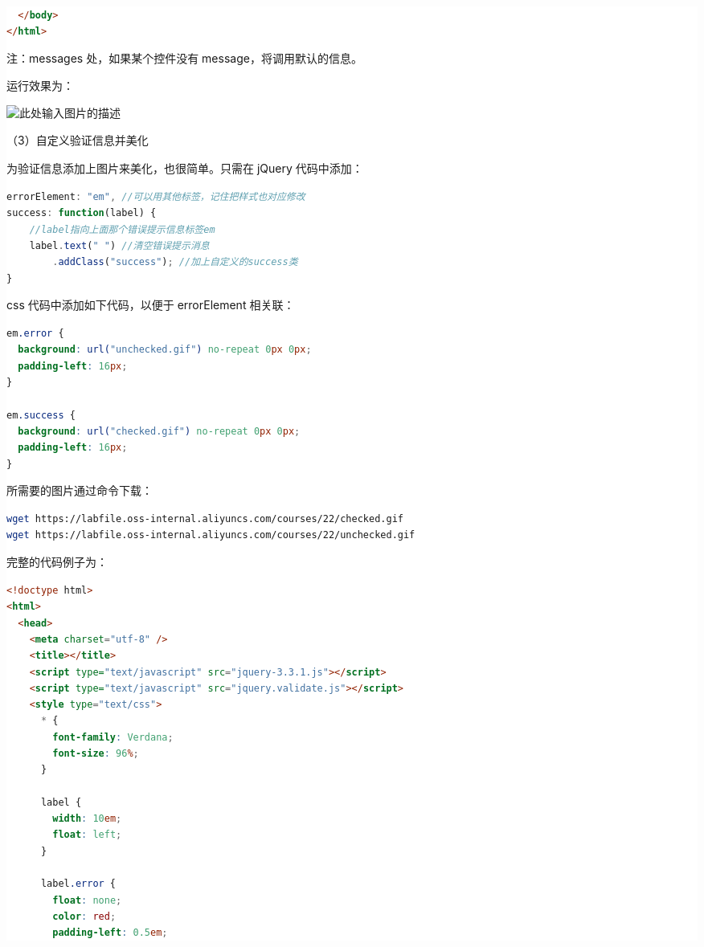 ```html
  </body>
</html>
```

注：messages 处，如果某个控件没有 message，将调用默认的信息。

运行效果为：

![此处输入图片的描述](https://doc.shiyanlou.com/document-uid897174labid9222timestamp1555652633034.png/wm)

（3）自定义验证信息并美化

为验证信息添加上图片来美化，也很简单。只需在 jQuery 代码中添加：

```js
errorElement: "em", //可以用其他标签，记住把样式也对应修改
success: function(label) {
    //label指向上面那个错误提示信息标签em
    label.text(" ") //清空错误提示消息
        .addClass("success"); //加上自定义的success类
}
```

css 代码中添加如下代码，以便于 errorElement 相关联：

```css
em.error {
  background: url("unchecked.gif") no-repeat 0px 0px;
  padding-left: 16px;
}

em.success {
  background: url("checked.gif") no-repeat 0px 0px;
  padding-left: 16px;
}
```

所需要的图片通过命令下载：

```bash
wget https://labfile.oss-internal.aliyuncs.com/courses/22/checked.gif
wget https://labfile.oss-internal.aliyuncs.com/courses/22/unchecked.gif
```

完整的代码例子为：

```html
<!doctype html>
<html>
  <head>
    <meta charset="utf-8" />
    <title></title>
    <script type="text/javascript" src="jquery-3.3.1.js"></script>
    <script type="text/javascript" src="jquery.validate.js"></script>
    <style type="text/css">
      * {
        font-family: Verdana;
        font-size: 96%;
      }

      label {
        width: 10em;
        float: left;
      }

      label.error {
        float: none;
        color: red;
        padding-left: 0.5em;
```